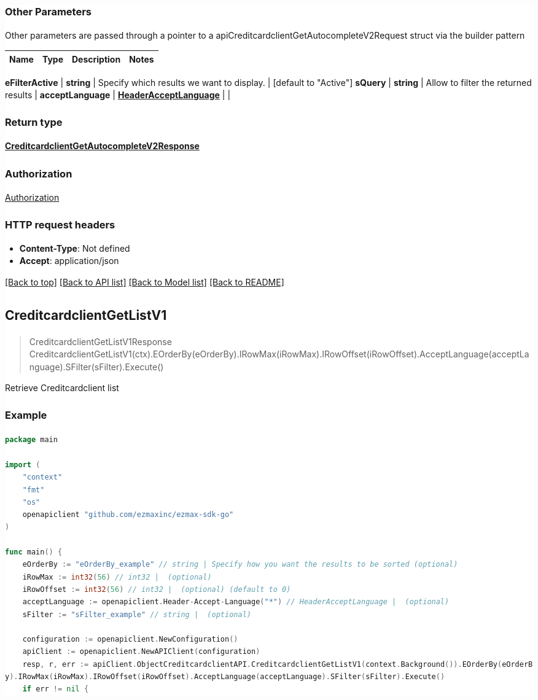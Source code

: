 ### Other Parameters

Other parameters are passed through a pointer to a apiCreditcardclientGetAutocompleteV2Request struct via the builder pattern


Name | Type | Description  | Notes
------------- | ------------- | ------------- | -------------

 **eFilterActive** | **string** | Specify which results we want to display. | [default to &quot;Active&quot;]
 **sQuery** | **string** | Allow to filter the returned results | 
 **acceptLanguage** | [**HeaderAcceptLanguage**](HeaderAcceptLanguage.md) |  | 

### Return type

[**CreditcardclientGetAutocompleteV2Response**](CreditcardclientGetAutocompleteV2Response.md)

### Authorization

[Authorization](../README.md#Authorization)

### HTTP request headers

- **Content-Type**: Not defined
- **Accept**: application/json

[[Back to top]](#) [[Back to API list]](../README.md#documentation-for-api-endpoints)
[[Back to Model list]](../README.md#documentation-for-models)
[[Back to README]](../README.md)


## CreditcardclientGetListV1

> CreditcardclientGetListV1Response CreditcardclientGetListV1(ctx).EOrderBy(eOrderBy).IRowMax(iRowMax).IRowOffset(iRowOffset).AcceptLanguage(acceptLanguage).SFilter(sFilter).Execute()

Retrieve Creditcardclient list



### Example

```go
package main

import (
	"context"
	"fmt"
	"os"
	openapiclient "github.com/ezmaxinc/ezmax-sdk-go"
)

func main() {
	eOrderBy := "eOrderBy_example" // string | Specify how you want the results to be sorted (optional)
	iRowMax := int32(56) // int32 |  (optional)
	iRowOffset := int32(56) // int32 |  (optional) (default to 0)
	acceptLanguage := openapiclient.Header-Accept-Language("*") // HeaderAcceptLanguage |  (optional)
	sFilter := "sFilter_example" // string |  (optional)

	configuration := openapiclient.NewConfiguration()
	apiClient := openapiclient.NewAPIClient(configuration)
	resp, r, err := apiClient.ObjectCreditcardclientAPI.CreditcardclientGetListV1(context.Background()).EOrderBy(eOrderBy).IRowMax(iRowMax).IRowOffset(iRowOffset).AcceptLanguage(acceptLanguage).SFilter(sFilter).Execute()
	if err != nil {
```